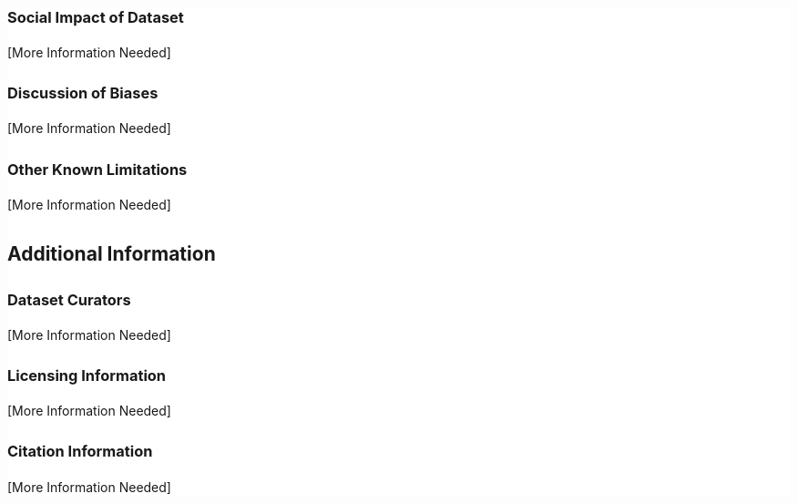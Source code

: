 ### Social Impact of Dataset

[More Information Needed]

### Discussion of Biases

[More Information Needed]

### Other Known Limitations

[More Information Needed]

## Additional Information

### Dataset Curators

[More Information Needed]

### Licensing Information

[More Information Needed]

### Citation Information

[More Information Needed]